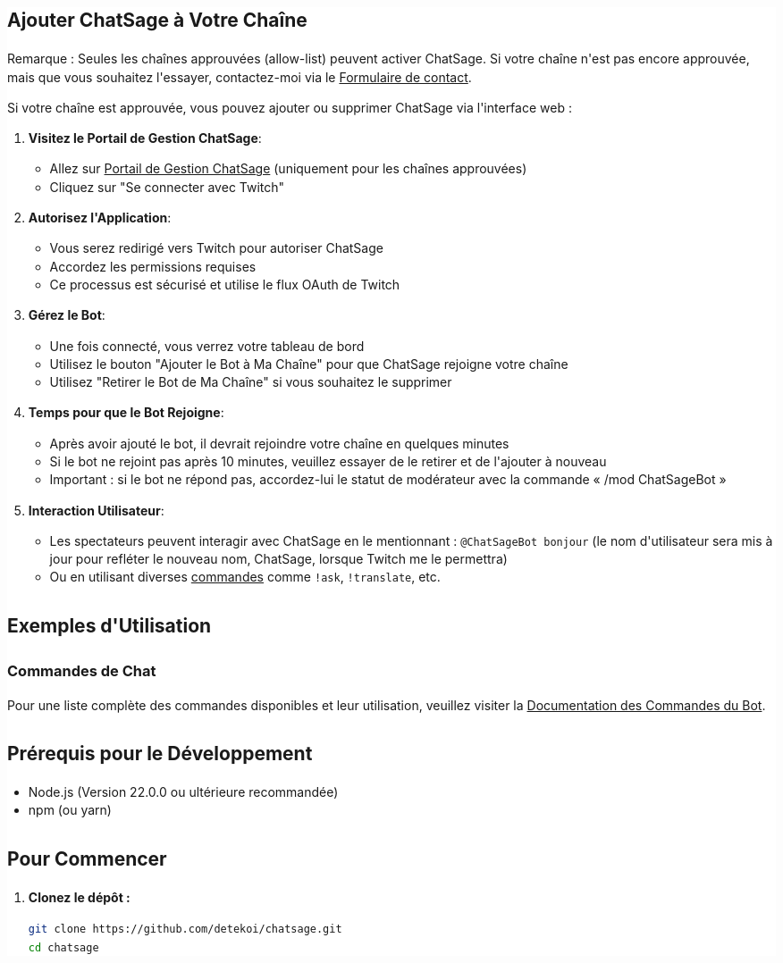 ## Ajouter ChatSage à Votre Chaîne

Remarque : Seules les chaînes approuvées (allow-list) peuvent activer ChatSage. Si votre chaîne n'est pas encore approuvée, mais que vous souhaitez l'essayer, contactez-moi via le [Formulaire de contact](https://detekoi.github.io/#contact-me).

Si votre chaîne est approuvée, vous pouvez ajouter ou supprimer ChatSage via l'interface web :

1.  **Visitez le Portail de Gestion ChatSage**:
    -   Allez sur [Portail de Gestion ChatSage](https://streamsage-bot.web.app) (uniquement pour les chaînes approuvées)
    -   Cliquez sur "Se connecter avec Twitch"

2.  **Autorisez l'Application**:
    -   Vous serez redirigé vers Twitch pour autoriser ChatSage
    -   Accordez les permissions requises
    -   Ce processus est sécurisé et utilise le flux OAuth de Twitch

3.  **Gérez le Bot**:
    -   Une fois connecté, vous verrez votre tableau de bord
    -   Utilisez le bouton "Ajouter le Bot à Ma Chaîne" pour que ChatSage rejoigne votre chaîne
    -   Utilisez "Retirer le Bot de Ma Chaîne" si vous souhaitez le supprimer

4.  **Temps pour que le Bot Rejoigne**:
    -   Après avoir ajouté le bot, il devrait rejoindre votre chaîne en quelques minutes
    -   Si le bot ne rejoint pas après 10 minutes, veuillez essayer de le retirer et de l'ajouter à nouveau
    -   Important : si le bot ne répond pas, accordez-lui le statut de modérateur avec la commande « /mod ChatSageBot »

5.  **Interaction Utilisateur**:
    -   Les spectateurs peuvent interagir avec ChatSage en le mentionnant : `@ChatSageBot bonjour` (le nom d'utilisateur sera mis à jour pour refléter le nouveau nom, ChatSage, lorsque Twitch me le permettra)
    -   Ou en utilisant diverses [commandes](https://docs.wildcat.chat/botcommands.html) comme `!ask`, `!translate`, etc.

## Exemples d'Utilisation

### Commandes de Chat

Pour une liste complète des commandes disponibles et leur utilisation, veuillez visiter la [Documentation des Commandes du Bot](https://docs.wildcat.chat/botcommands.html).

## Prérequis pour le Développement

* Node.js (Version 22.0.0 ou ultérieure recommandée)
* npm (ou yarn)

## Pour Commencer

1.  **Clonez le dépôt :**
    ```bash
    git clone https://github.com/detekoi/chatsage.git
    cd chatsage
    ```

